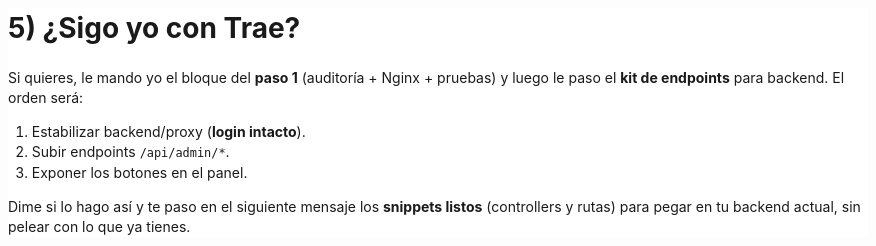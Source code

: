 
# 5) ¿Sigo yo con Trae?

Si quieres, le mando yo el bloque del **paso 1** (auditoría + Nginx + pruebas) y luego le paso el **kit de endpoints** para backend. El orden será:

1. Estabilizar backend/proxy (**login intacto**).
2. Subir endpoints `/api/admin/*`.
3. Exponer los botones en el panel.

Dime si lo hago así y te paso en el siguiente mensaje los **snippets listos** (controllers y rutas) para pegar en tu backend actual, sin pelear con lo que ya tienes.

